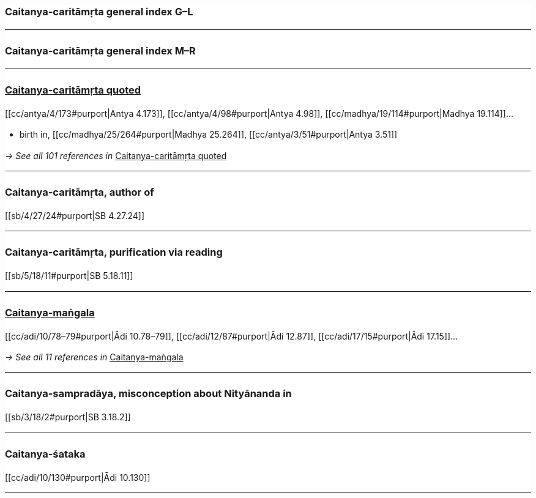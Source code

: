 ### Caitanya-caritāmṛta general index G–L

---

### Caitanya-caritāmṛta general index M–R

---

### [Caitanya-caritāmṛta quoted](entries/caitanya-caritamrta-quoted.md)

[[cc/antya/4/173#purport|Antya 4.173]], [[cc/antya/4/98#purport|Antya 4.98]], [[cc/madhya/19/114#purport|Madhya 19.114]]...

* birth in, [[cc/madhya/25/264#purport|Madhya 25.264]], [[cc/antya/3/51#purport|Antya 3.51]]

*→ See all 101 references in* [Caitanya-caritāmṛta quoted](entries/caitanya-caritamrta-quoted.md)

---

### Caitanya-caritāmṛta, author of

[[sb/4/27/24#purport|SB 4.27.24]]


---

### Caitanya-caritāmṛta, purification via reading

[[sb/5/18/11#purport|SB 5.18.11]]


---

### [Caitanya-maṅgala](entries/caitanya-mangala.md)

[[cc/adi/10/78–79#purport|Ādi 10.78–79]], [[cc/adi/12/87#purport|Ādi 12.87]], [[cc/adi/17/15#purport|Ādi 17.15]]...


*→ See all 11 references in* [Caitanya-maṅgala](entries/caitanya-mangala.md)

---

### Caitanya-sampradāya, misconception about Nityānanda in

[[sb/3/18/2#purport|SB 3.18.2]]


---

### Caitanya-śataka

[[cc/adi/10/130#purport|Ādi 10.130]]


---
